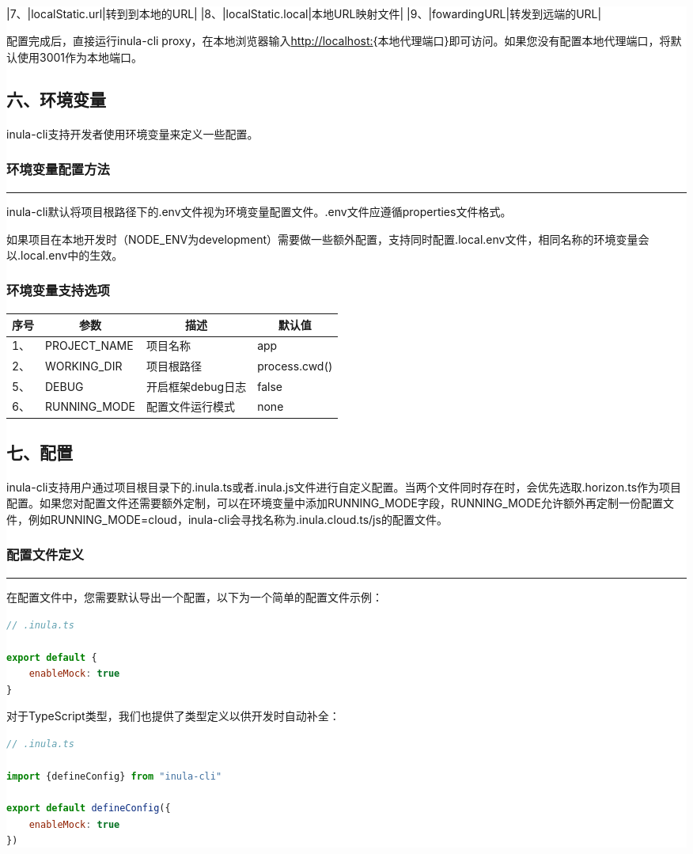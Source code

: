 |7、|localStatic.url|转到到本地的URL|
|8、|localStatic.local|本地URL映射文件|
|9、|fowardingURL|转发到远端的URL|

配置完成后，直接运行inula-cli proxy，在本地浏览器输入[http://localhost:](http://localhost:){本地代理端口}即可访问。如果您没有配置本地代理端口，将默认使用3001作为本地端口。

## 六、环境变量

inula-cli支持开发者使用环境变量来定义一些配置。

### 环境变量配置方法

---

inula-cli默认将项目根路径下的.env文件视为环境变量配置文件。.env文件应遵循properties文件格式。

如果项目在本地开发时（NODE_ENV为development）需要做一些额外配置，支持同时配置.local.env文件，相同名称的环境变量会以.local.env中的生效。

### 环境变量支持选项

|序号|参数|描述|默认值|
|---|---|---|---|
|1、|PROJECT_NAME|项目名称|app|
|2、|WORKING_DIR|项目根路径|process.cwd()|
|5、|DEBUG|开启框架debug日志|false|
|6、|RUNNING_MODE|配置文件运行模式|none|

## 七、配置

inula-cli支持用户通过项目根目录下的.inula.ts或者.inula.js文件进行自定义配置。当两个文件同时存在时，会优先选取.horizon.ts作为项目配置。如果您对配置文件还需要额外定制，可以在环境变量中添加RUNNING_MODE字段，RUNNING_MODE允许额外再定制一份配置文件，例如RUNNING_MODE=cloud，inula-cli会寻找名称为.inula.cloud.ts/js的配置文件。

### 配置文件定义
---
在配置文件中，您需要默认导出一个配置，以下为一个简单的配置文件示例：
```js
// .inula.ts  
​  
export default {  
    enableMock: true  
}
```

对于TypeScript类型，我们也提供了类型定义以供开发时自动补全：


```js
// .inula.ts  
​  
import {defineConfig} from "inula-cli"  
​  
export default defineConfig({  
    enableMock: true  
})
```

